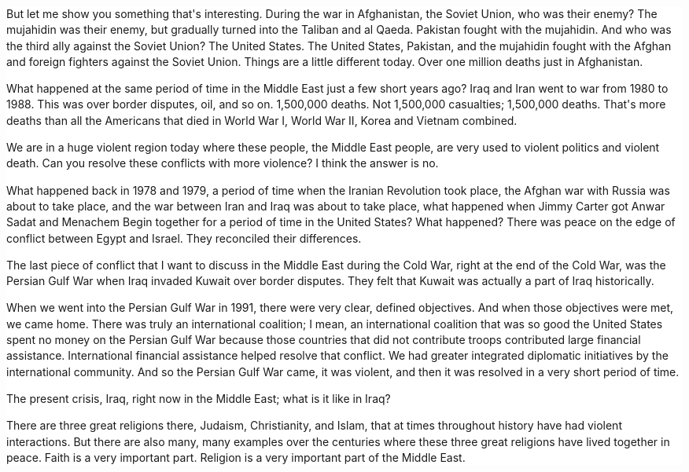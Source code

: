 But let me show you something that's interesting. During the war in 
Afghanistan, the Soviet Union, who was their enemy? The mujahidin was 
their enemy, but gradually turned into the Taliban and al Qaeda. 
Pakistan fought with the mujahidin. And who was the third ally against 
the Soviet Union? The United States. The United States, Pakistan, and 
the mujahidin fought with the Afghan and foreign fighters against the 
Soviet Union. Things are a little different today. Over one million 
deaths just in Afghanistan.

What happened at the same period of time in the Middle East just a 
few short years ago? Iraq and Iran went to war from 1980 to 1988. This 
was over border disputes, oil, and so on. 1,500,000 deaths. Not 
1,500,000 casualties; 1,500,000 deaths. That's more deaths than all the 
Americans that died in World War I, World War II, Korea and Vietnam 
combined.

We are in a huge violent region today where these people, the Middle 
East people, are very used to violent politics and violent death. Can 
you resolve these conflicts with more violence? I think the answer is 
no.

What happened back in 1978 and 1979, a period of time when the 
Iranian Revolution took place, the Afghan war with Russia was about to 
take place, and the war between Iran and Iraq was about to take place, 
what happened when Jimmy Carter got Anwar Sadat and Menachem Begin 
together for a period of time in the United States? What happened? 
There was peace on the edge of conflict between Egypt and Israel. They 
reconciled their differences.

The last piece of conflict that I want to discuss in the Middle East 
during the Cold War, right at the end of the Cold War, was the Persian 
Gulf War when Iraq invaded Kuwait over border disputes. They felt that 
Kuwait was actually a part of Iraq historically.



When we went into the Persian Gulf War in 1991, there were very 
clear, defined objectives. And when those objectives were met, we came 
home. There was truly an international coalition; I mean, an 
international coalition that was so good the United States spent no 
money on the Persian Gulf War because those countries that did not 
contribute troops contributed large financial assistance. International 
financial assistance helped resolve that conflict. We had greater 
integrated diplomatic initiatives by the international community. And 
so the Persian Gulf War came, it was violent, and then it was resolved 
in a very short period of time.

The present crisis, Iraq, right now in the Middle East; what is it 
like in Iraq?



There are three great religions there, Judaism, Christianity, and 
Islam, that at times throughout history have had violent interactions. 
But there are also many, many examples over the centuries where these 
three great religions have lived together in peace. Faith is a very 
important part. Religion is a very important part of the Middle East.
